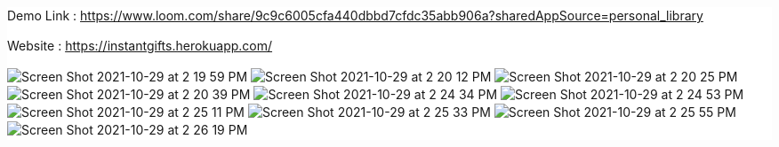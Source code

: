 Demo Link : https://www.loom.com/share/9c9c6005cfa440dbbd7cfdc35abb906a?sharedAppSource=personal_library

Website : https://instantgifts.herokuapp.com/

<img width="1700" alt="Screen Shot 2021-10-29 at 2 19 59 PM" src="https://user-images.githubusercontent.com/79885174/139483720-948ce8a6-7dce-4cde-9db2-6fdc6fc497cf.png">
<img width="1708" alt="Screen Shot 2021-10-29 at 2 20 12 PM" src="https://user-images.githubusercontent.com/79885174/139483728-13ff4409-a236-4bfc-9c84-7c72ca798836.png">
<img width="1712" alt="Screen Shot 2021-10-29 at 2 20 25 PM" src="https://user-images.githubusercontent.com/79885174/139483735-1efe3c38-b068-4d65-8551-ff3dc48f6f6b.png">
<img width="1708" alt="Screen Shot 2021-10-29 at 2 20 39 PM" src="https://user-images.githubusercontent.com/79885174/139483746-8a33a981-053c-4357-8606-47466e309413.png">


<img width="1764" alt="Screen Shot 2021-10-29 at 2 24 34 PM" src="https://user-images.githubusercontent.com/79885174/139484239-118558a3-fe50-4e82-ab26-7b89a54e3fb4.png">
<img width="1774" alt="Screen Shot 2021-10-29 at 2 24 53 PM" src="https://user-images.githubusercontent.com/79885174/139484254-f297357d-9c9a-40c7-a213-1cb8d0351832.png">
<img width="1792" alt="Screen Shot 2021-10-29 at 2 25 11 PM" src="https://user-images.githubusercontent.com/79885174/139484267-35722527-eb58-4495-8b94-545bd5241ba3.png">
<img width="1755" alt="Screen Shot 2021-10-29 at 2 25 33 PM" src="https://user-images.githubusercontent.com/79885174/139484287-a541da36-340e-4204-867e-3dedb7664503.png">
<img width="1767" alt="Screen Shot 2021-10-29 at 2 25 55 PM" src="https://user-images.githubusercontent.com/79885174/139484303-d0f5436c-3855-44ab-95cd-7ba6e0e8240b.png">
<img width="1769" alt="Screen Shot 2021-10-29 at 2 26 19 PM" src="https://user-images.githubusercontent.com/79885174/139484314-649de5f5-6d8c-4813-b783-c63d323a40f4.png">
